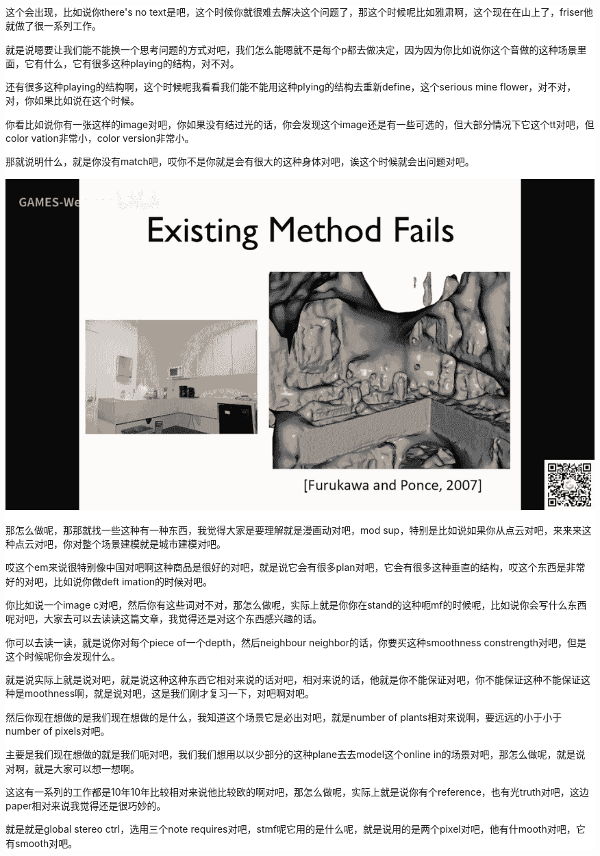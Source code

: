 这个会出现，比如说你there's no text是吧，这个时候你就很难去解决这个问题了，那这个时候呢比如雅肃啊，这个现在在山上了，friser他就做了很一系列工作。

就是说嗯要让我们能不能换一个思考问题的方式对吧，我们怎么能嗯就不是每个p都去做决定，因为因为你比如说你这个音做的这种场景里面，它有什么，它有很多这种playing的结构，对不对。

还有很多这种playing的结构啊，这个时候呢我看看我们能不能用这种plying的结构去重新define，这个serious mine flower，对不对，对，你如果比如说在这个时候。

你看比如说你有一张这样的image对吧，你如果没有结过光的话，你会发现这个image还是有一些可选的，但大部分情况下它这个tt对吧，但color vation非常小，color version非常小。

那就说明什么，就是你没有match吧，哎你不是你就是会有很大的这种身体对吧，诶这个时候就会出问题对吧。



![](img/971469a4a44683941c520448b55bd26e_59.png)

那怎么做呢，那那就找一些这种有一种东西，我觉得大家是要理解就是漫画动对吧，mod sup，特别是比如说如果你从点云对吧，来来来这种点云对吧，你对整个场景建模就是城市建模对吧。

哎这个em来说很特别像中国对吧啊这种商品是很好的对吧，就是说它会有很多plan对吧，它会有很多这种垂直的结构，哎这个东西是非常好的对吧，比如说你做deft imation的时候对吧。

你比如说一个image c对吧，然后你有这些词对不对，那怎么做呢，实际上就是你你在stand的这种呃mf的时候呢，比如说你会写什么东西呢对吧，大家去可以去读读这篇文章，我觉得还是对这个东西感兴趣的话。

你可以去读一读，就是说你对每个piece of一个depth，然后neighbour neighbor的话，你要买这种smoothness constrength对吧，但是这个时候呢你会发现什么。

就是说实际上就是说对吧，就是说这种这种东西它相对来说的话对吧，相对来说的话，他就是你不能保证对吧，你不能保证这种不能保证这种是moothness啊，就是说对吧，这是我们刚才复习一下，对吧啊对吧。

然后你现在想做的是我们现在想做的是什么，我知道这个场景它是必出对吧，就是number of plants相对来说啊，要远远的小于小于number of pixels对吧。

主要是我们现在想做的就是我们呃对吧，我们我们想用以以少部分的这种plane去去model这个online in的场景对吧，那怎么做呢，就是说对啊，就是大家可以想一想啊。

这这有一系列的工作都是10年10年比较相对来说他比较欧的啊对吧，那怎么做呢，实际上就是说你有个reference，也有光truth对吧，这边paper相对来说我觉得还是很巧妙的。

就是就是global stereo ctrl，选用三个note requires对吧，stmf呢它用的是什么呢，就是说用的是两个pixel对吧，他有什mooth对吧，它有smooth对吧。
